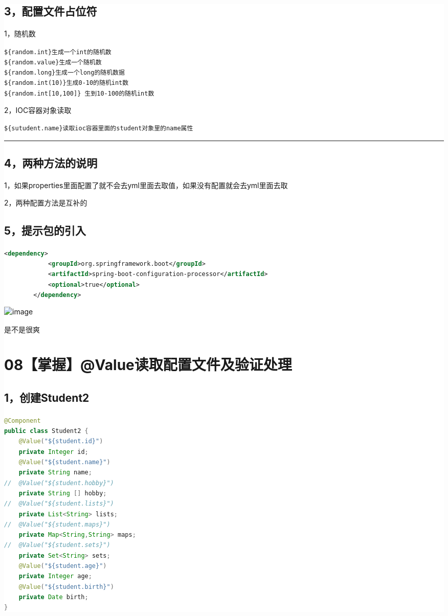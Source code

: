 
## 3，配置文件占位符

1，随机数

```xml
${random.int}生成一个int的随机数 
${random.value}生成一个随机数
${random.long}生成一个long的随机数据
${random.int(10)}生成0-10的随机int数
${random.int[10,100]} 生到10-100的随机int数
```

2，IOC容器对象读取

```xml
${sutudent.name}读取ioc容器里面的student对象里的name属性
```

---

## 4，两种方法的说明

1，如果properties里面配置了就不会去yml里面去取值，如果没有配置就会去yml里面去取

2，两种配置方法是互补的

## 5，提示包的引入

```xml
<dependency>
            <groupId>org.springframework.boot</groupId>
            <artifactId>spring-boot-configuration-processor</artifactId>
            <optional>true</optional>
        </dependency>
```

![image](https://picgo-1301208976.cos.ap-beijing.myqcloud.com//typoraeae9e780-d75f-48ce-a757-78aac9998d15.png)

是不是很爽

# 08【掌握】@Value读取配置文件及验证处理

## 1，创建Student2

```java
@Component
public class Student2 {
    @Value("${student.id}")
    private Integer id;
    @Value("${student.name}")
    private String name;
//  @Value("${student.hobby}")
    private String [] hobby;
//  @Value("${student.lists}")
    private List<String> lists;
//  @Value("${student.maps}")
    private Map<String,String> maps;
//  @Value("${student.sets}")
    private Set<String> sets;
    @Value("${student.age}")
    private Integer age;
    @Value("${student.birth}")
    private Date birth;
}
```